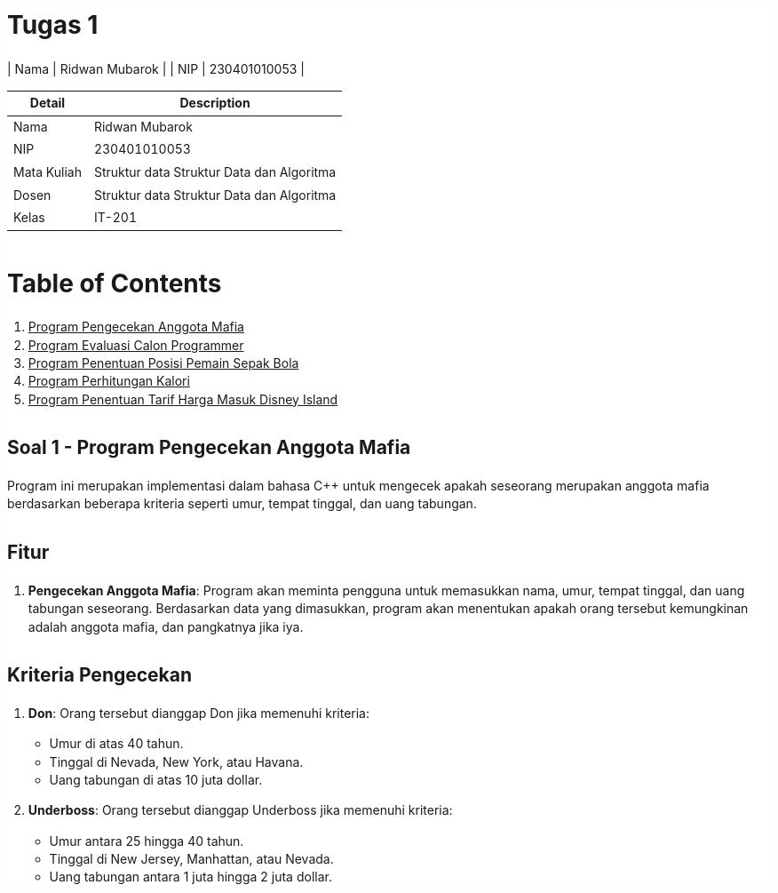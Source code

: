 
# Tugas 1

| Nama | Ridwan Mubarok |
| NIP | 230401010053 |

| Detail      | Description |
| ----------- | ----------- |
| Nama      | Ridwan Mubarok       |
| NIP   | 230401010053        |
| Mata Kuliah   | Struktur data Struktur Data dan Algoritma        |
| Dosen   | Struktur data Struktur Data dan Algoritma        |
| Kelas   | IT-201   |


# Table of Contents

1. [Program Pengecekan Anggota Mafia](#soal-1---program-pengecekan-anggota-mafia)
2. [Program Evaluasi Calon Programmer](#soal-2---program-evaluasi-calon-programmer)
3. [Program Penentuan Posisi Pemain Sepak Bola](#soal-3---program-penentuan-posisi-pemain-sepak-bola)
4. [Program Perhitungan Kalori](#soal-4---program-perhitungan-kalori)
5. [Program Penentuan Tarif Harga Masuk Disney Island](#soal-5---program-penentuan-tarif-harga-masuk-disney-island)


## Soal 1 - Program Pengecekan Anggota Mafia

Program ini merupakan implementasi dalam bahasa C++ untuk mengecek apakah seseorang merupakan anggota mafia berdasarkan beberapa kriteria seperti umur, tempat tinggal, dan uang tabungan.

## Fitur

1. **Pengecekan Anggota Mafia**: Program akan meminta pengguna untuk memasukkan nama, umur, tempat tinggal, dan uang tabungan seseorang. Berdasarkan data yang dimasukkan, program akan menentukan apakah orang tersebut kemungkinan adalah anggota mafia, dan pangkatnya jika iya.

## Kriteria Pengecekan

1. **Don**: Orang tersebut dianggap Don jika memenuhi kriteria:
   - Umur di atas 40 tahun.
   - Tinggal di Nevada, New York, atau Havana.
   - Uang tabungan di atas 10 juta dollar.

2. **Underboss**: Orang tersebut dianggap Underboss jika memenuhi kriteria:
   - Umur antara 25 hingga 40 tahun.
   - Tinggal di New Jersey, Manhattan, atau Nevada.
   - Uang tabungan antara 1 juta hingga 2 juta dollar.

